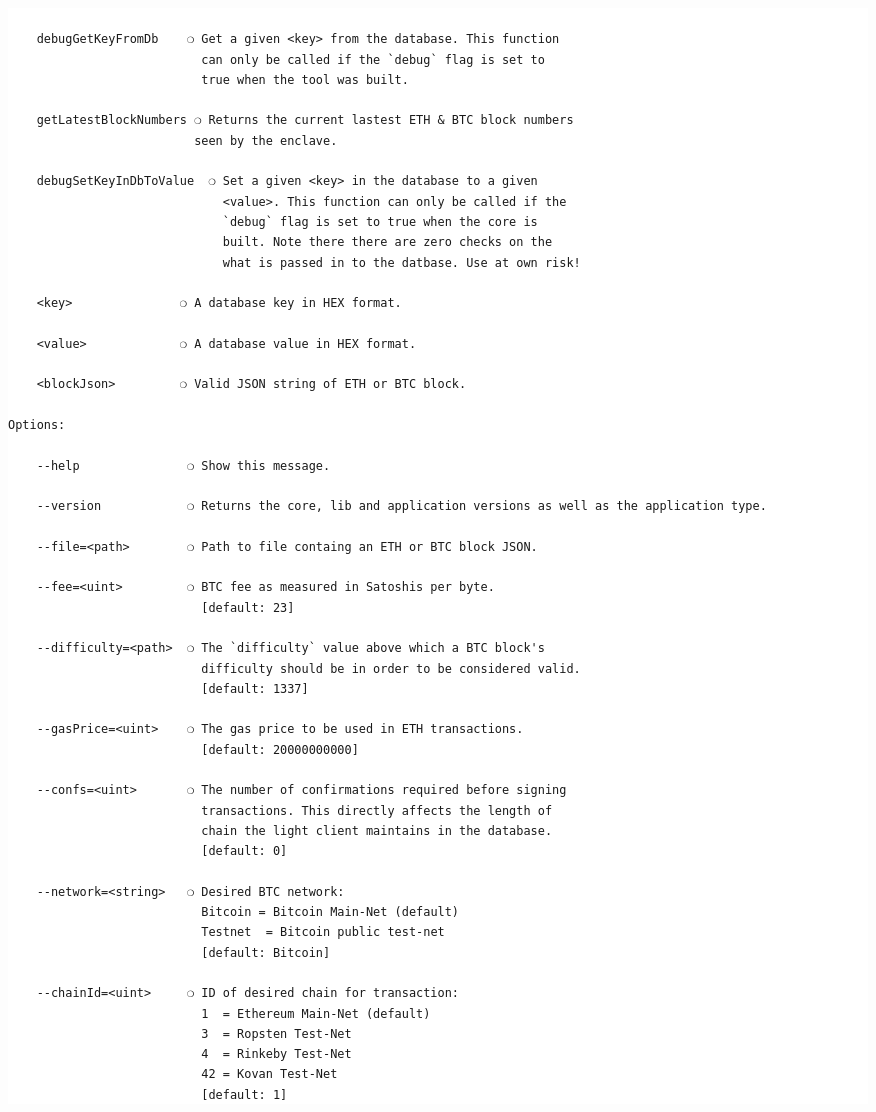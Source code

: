 ```

    debugGetKeyFromDb    ❍ Get a given <key> from the database. This function
                           can only be called if the `debug` flag is set to
                           true when the tool was built.

    getLatestBlockNumbers ❍ Returns the current lastest ETH & BTC block numbers
                          seen by the enclave.

    debugSetKeyInDbToValue  ❍ Set a given <key> in the database to a given
                              <value>. This function can only be called if the
                              `debug` flag is set to true when the core is
                              built. Note there there are zero checks on the
                              what is passed in to the datbase. Use at own risk!

    <key>               ❍ A database key in HEX format.

    <value>             ❍ A database value in HEX format.

    <blockJson>         ❍ Valid JSON string of ETH or BTC block.

Options:

    --help               ❍ Show this message.

    --version            ❍ Returns the core, lib and application versions as well as the application type.

    --file=<path>        ❍ Path to file containg an ETH or BTC block JSON.

    --fee=<uint>         ❍ BTC fee as measured in Satoshis per byte.
                           [default: 23]

    --difficulty=<path>  ❍ The `difficulty` value above which a BTC block's
                           difficulty should be in order to be considered valid.
                           [default: 1337]

    --gasPrice=<uint>    ❍ The gas price to be used in ETH transactions.
                           [default: 20000000000]

    --confs=<uint>       ❍ The number of confirmations required before signing
                           transactions. This directly affects the length of
                           chain the light client maintains in the database.
                           [default: 0]

    --network=<string>   ❍ Desired BTC network:
                           Bitcoin = Bitcoin Main-Net (default)
                           Testnet  = Bitcoin public test-net
                           [default: Bitcoin]

    --chainId=<uint>     ❍ ID of desired chain for transaction:
                           1  = Ethereum Main-Net (default)
                           3  = Ropsten Test-Net
                           4  = Rinkeby Test-Net
                           42 = Kovan Test-Net
                           [default: 1]

```
